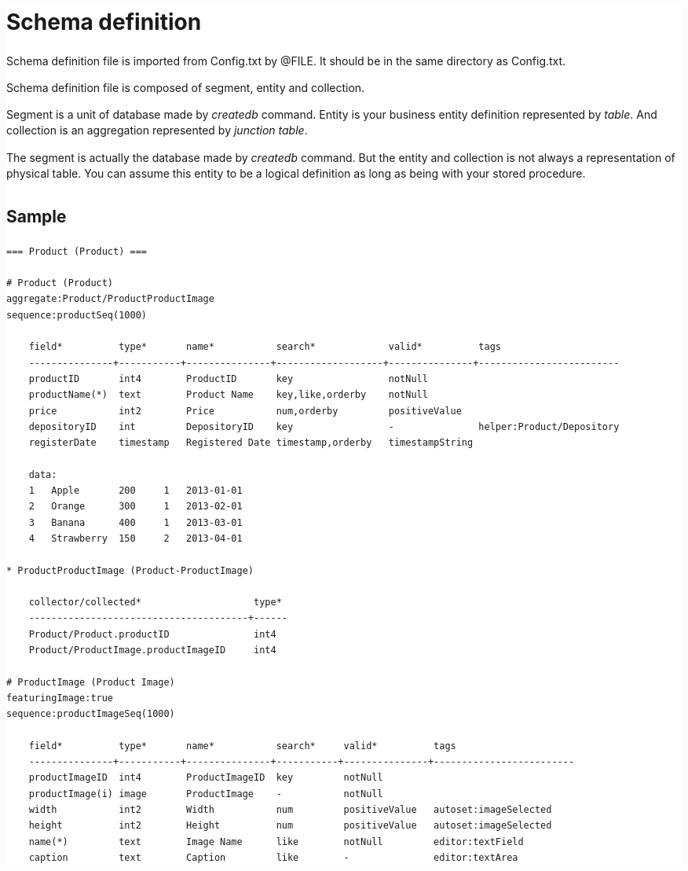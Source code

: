 
# Schema definition

Schema definition file is imported from Config.txt by @FILE.
It should be in the same directory as Config.txt.

Schema definition file is composed of segment, entity and collection.

Segment is a unit of database made by *createdb* command.
Entity is your business entity definition represented by *table*.
And collection is an aggregation represented by *junction table*.

The segment is actually the database made by *createdb* command.
But the entity and collection is not always a representation of physical table.
You can assume this entity to be a logical definition as long as being with your stored procedure.

## Sample

```
=== Product (Product) ===

# Product (Product)
aggregate:Product/ProductProductImage
sequence:productSeq(1000)

	field*			type*		name*			search*				valid*			tags
	---------------+-----------+---------------+-------------------+---------------+-------------------------
	productID		int4		ProductID		key					notNull
	productName(*)	text		Product Name	key,like,orderby	notNull
	price			int2		Price			num,orderby			positiveValue
	depositoryID	int			DepositoryID	key					-				helper:Product/Depository
	registerDate	timestamp	Registered Date	timestamp,orderby	timestampString

	data:
	1	Apple		200		1	2013-01-01
	2	Orange		300		1	2013-02-01
	3	Banana		400		1	2013-03-01
	4	Strawberry	150		2	2013-04-01

* ProductProductImage (Product-ProductImage)

	collector/collected*					type*
	---------------------------------------+------
	Product/Product.productID				int4
	Product/ProductImage.productImageID		int4

# ProductImage (Product Image)
featuringImage:true
sequence:productImageSeq(1000)

	field*			type*		name*			search*		valid*			tags
	---------------+-----------+---------------+-----------+---------------+-------------------------
	productImageID	int4		ProductImageID	key			notNull
	productImage(i)	image		ProductImage	-			notNull			
	width			int2		Width			num			positiveValue	autoset:imageSelected
	height			int2		Height			num			positiveValue	autoset:imageSelected
	name(*)			text		Image Name		like		notNull			editor:textField
	caption			text		Caption			like		-				editor:textArea
```
